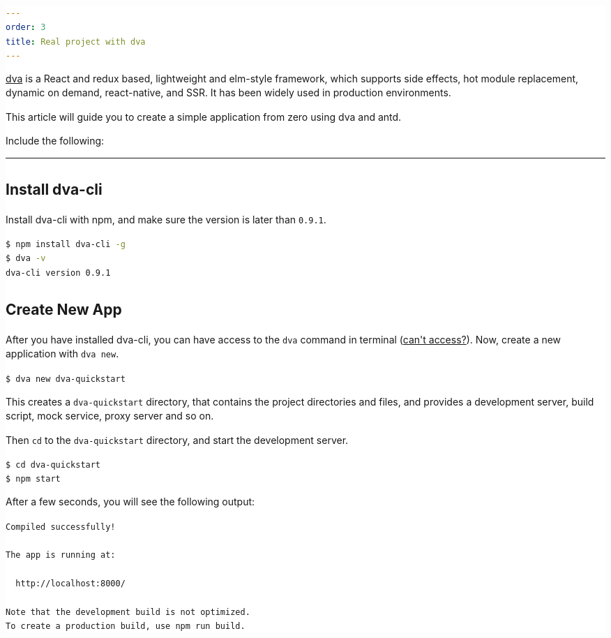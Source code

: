 ```yaml
---
order: 3
title: Real project with dva
---
```


[dva](https://github.com/dvajs/dva) is a React and redux based, lightweight and elm-style framework, which supports side effects, hot module replacement, dynamic on demand, react-native, and SSR. It has been widely used in production environments.

This article will guide you to create a simple application from zero using dva and antd.

Include the following:

---

## Install dva-cli

Install dva-cli with npm, and make sure the version is later than `0.9.1`.

```bash
$ npm install dva-cli -g
$ dva -v
dva-cli version 0.9.1
```

## Create New App

After you have installed dva-cli, you can have access to the `dva` command in terminal ([can't access?](http://stackoverflow.com/questions/15054388/global-node-modules-not-installing-correctly-command-not-found)). Now, create a new application with `dva new`.

```bash
$ dva new dva-quickstart
```

This creates a `dva-quickstart` directory, that contains the project directories and files, and provides a development server, build script, mock service, proxy server and so on.

Then `cd` to the `dva-quickstart` directory, and start the development server.

```bash
$ cd dva-quickstart
$ npm start
```

After a few seconds, you will see the following output:

```bash
Compiled successfully!

The app is running at:

  http://localhost:8000/

Note that the development build is not optimized.
To create a production build, use npm run build.
```

